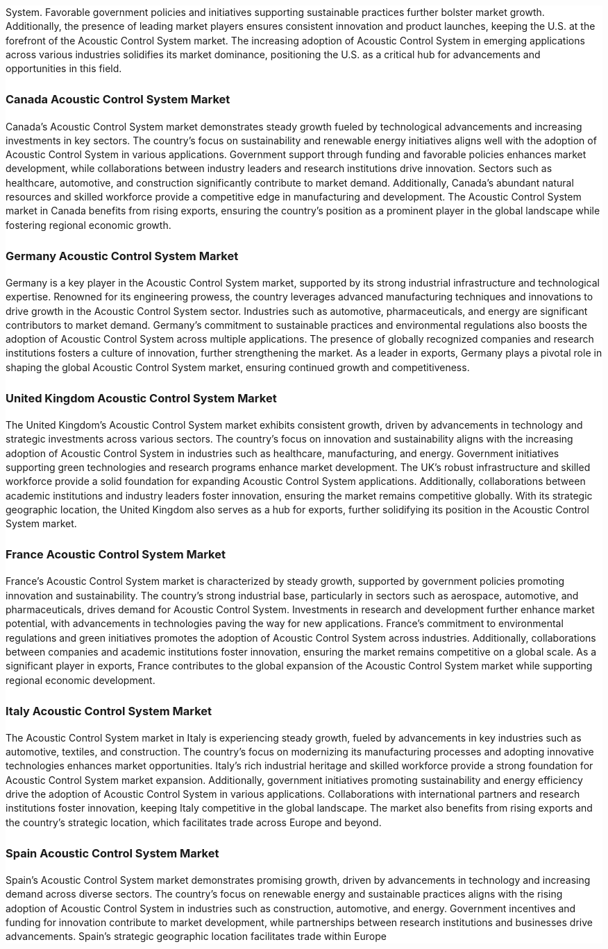 System. Favorable government policies and initiatives supporting sustainable practices further bolster market growth. Additionally, the presence of leading market players ensures consistent innovation and product launches, keeping the U.S. at the forefront of the Acoustic Control System market. The increasing adoption of Acoustic Control System in emerging applications across various industries solidifies its market dominance, positioning the U.S. as a critical hub for advancements and opportunities in this field.</p><h3>Canada Acoustic Control System Market</h3><p>Canada&rsquo;s Acoustic Control System market demonstrates steady growth fueled by technological advancements and increasing investments in key sectors. The country&rsquo;s focus on sustainability and renewable energy initiatives aligns well with the adoption of Acoustic Control System in various applications. Government support through funding and favorable policies enhances market development, while collaborations between industry leaders and research institutions drive innovation. Sectors such as healthcare, automotive, and construction significantly contribute to market demand. Additionally, Canada&rsquo;s abundant natural resources and skilled workforce provide a competitive edge in manufacturing and development. The Acoustic Control System market in Canada benefits from rising exports, ensuring the country&rsquo;s position as a prominent player in the global landscape while fostering regional economic growth.</p><h3>Germany Acoustic Control System Market</h3><p>Germany is a key player in the Acoustic Control System market, supported by its strong industrial infrastructure and technological expertise. Renowned for its engineering prowess, the country leverages advanced manufacturing techniques and innovations to drive growth in the Acoustic Control System sector. Industries such as automotive, pharmaceuticals, and energy are significant contributors to market demand. Germany&rsquo;s commitment to sustainable practices and environmental regulations also boosts the adoption of Acoustic Control System across multiple applications. The presence of globally recognized companies and research institutions fosters a culture of innovation, further strengthening the market. As a leader in exports, Germany plays a pivotal role in shaping the global Acoustic Control System market, ensuring continued growth and competitiveness.</p><h3>United Kingdom Acoustic Control System Market</h3><p>The United Kingdom&rsquo;s Acoustic Control System market exhibits consistent growth, driven by advancements in technology and strategic investments across various sectors. The country&rsquo;s focus on innovation and sustainability aligns with the increasing adoption of Acoustic Control System in industries such as healthcare, manufacturing, and energy. Government initiatives supporting green technologies and research programs enhance market development. The UK&rsquo;s robust infrastructure and skilled workforce provide a solid foundation for expanding Acoustic Control System applications. Additionally, collaborations between academic institutions and industry leaders foster innovation, ensuring the market remains competitive globally. With its strategic geographic location, the United Kingdom also serves as a hub for exports, further solidifying its position in the Acoustic Control System market.</p><h3>France Acoustic Control System Market</h3><p>France&rsquo;s Acoustic Control System market is characterized by steady growth, supported by government policies promoting innovation and sustainability. The country&rsquo;s strong industrial base, particularly in sectors such as aerospace, automotive, and pharmaceuticals, drives demand for Acoustic Control System. Investments in research and development further enhance market potential, with advancements in technologies paving the way for new applications. France&rsquo;s commitment to environmental regulations and green initiatives promotes the adoption of Acoustic Control System across industries. Additionally, collaborations between companies and academic institutions foster innovation, ensuring the market remains competitive on a global scale. As a significant player in exports, France contributes to the global expansion of the Acoustic Control System market while supporting regional economic development.</p><h3>Italy Acoustic Control System Market</h3><p>The Acoustic Control System market in Italy is experiencing steady growth, fueled by advancements in key industries such as automotive, textiles, and construction. The country&rsquo;s focus on modernizing its manufacturing processes and adopting innovative technologies enhances market opportunities. Italy&rsquo;s rich industrial heritage and skilled workforce provide a strong foundation for Acoustic Control System market expansion. Additionally, government initiatives promoting sustainability and energy efficiency drive the adoption of Acoustic Control System in various applications. Collaborations with international partners and research institutions foster innovation, keeping Italy competitive in the global landscape. The market also benefits from rising exports and the country&rsquo;s strategic location, which facilitates trade across Europe and beyond.</p><h3>Spain Acoustic Control System Market</h3><p>Spain&rsquo;s Acoustic Control System market demonstrates promising growth, driven by advancements in technology and increasing demand across diverse sectors. The country&rsquo;s focus on renewable energy and sustainable practices aligns with the rising adoption of Acoustic Control System in industries such as construction, automotive, and energy. Government incentives and funding for innovation contribute to market development, while partnerships between research institutions and businesses drive advancements. Spain&rsquo;s strategic geographic location facilitates trade within Europe
